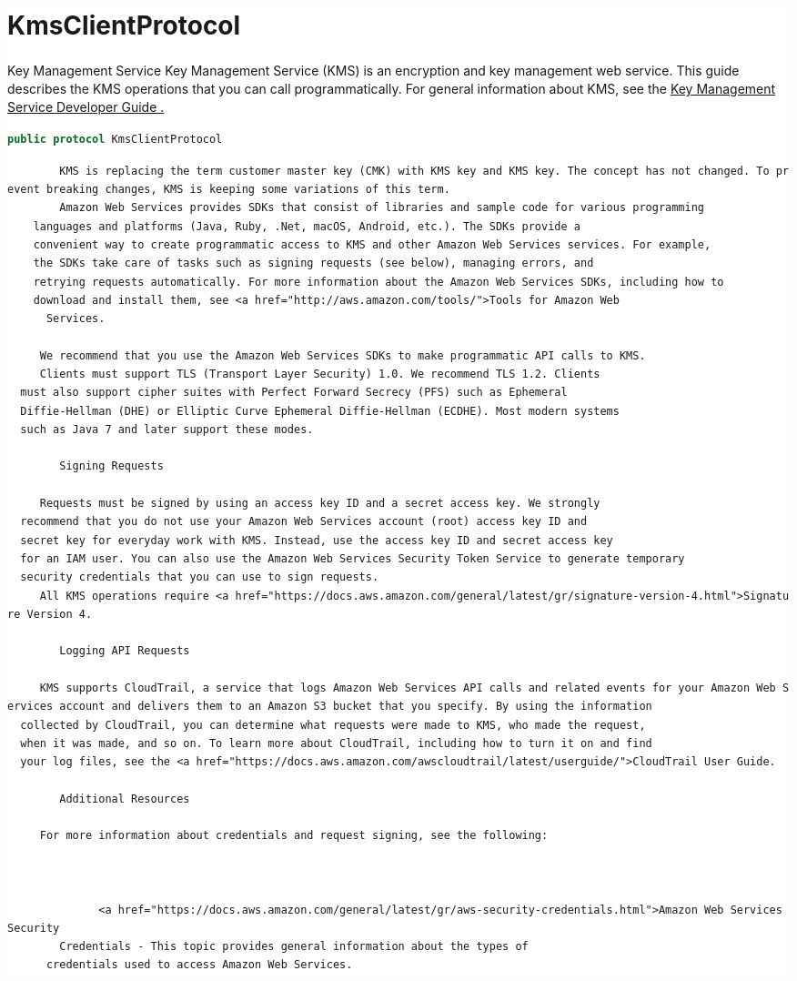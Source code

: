 # KmsClientProtocol

<fullname>Key Management Service</fullname>
Key Management Service (KMS) is an encryption and key management web service. This guide describes
the KMS operations that you can call programmatically. For general information about KMS,
see the <a href="https:​//docs.aws.amazon.com/kms/latest/developerguide/">
Key Management Service Developer Guide
.

``` swift
public protocol KmsClientProtocol 
```

``` 
        KMS is replacing the term customer master key (CMK) with KMS key and KMS key. The concept has not changed. To prevent breaking changes, KMS is keeping some variations of this term.
        Amazon Web Services provides SDKs that consist of libraries and sample code for various programming
    languages and platforms (Java, Ruby, .Net, macOS, Android, etc.). The SDKs provide a
    convenient way to create programmatic access to KMS and other Amazon Web Services services. For example,
    the SDKs take care of tasks such as signing requests (see below), managing errors, and
    retrying requests automatically. For more information about the Amazon Web Services SDKs, including how to
    download and install them, see <a href="http://aws.amazon.com/tools/">Tools for Amazon Web
      Services.

     We recommend that you use the Amazon Web Services SDKs to make programmatic API calls to KMS.
     Clients must support TLS (Transport Layer Security) 1.0. We recommend TLS 1.2. Clients
  must also support cipher suites with Perfect Forward Secrecy (PFS) such as Ephemeral
  Diffie-Hellman (DHE) or Elliptic Curve Ephemeral Diffie-Hellman (ECDHE). Most modern systems
  such as Java 7 and later support these modes.

        Signing Requests

     Requests must be signed by using an access key ID and a secret access key. We strongly
  recommend that you do not use your Amazon Web Services account (root) access key ID and
  secret key for everyday work with KMS. Instead, use the access key ID and secret access key
  for an IAM user. You can also use the Amazon Web Services Security Token Service to generate temporary
  security credentials that you can use to sign requests.
     All KMS operations require <a href="https://docs.aws.amazon.com/general/latest/gr/signature-version-4.html">Signature Version 4.

        Logging API Requests

     KMS supports CloudTrail, a service that logs Amazon Web Services API calls and related events for your Amazon Web Services account and delivers them to an Amazon S3 bucket that you specify. By using the information
  collected by CloudTrail, you can determine what requests were made to KMS, who made the request,
  when it was made, and so on. To learn more about CloudTrail, including how to turn it on and find
  your log files, see the <a href="https://docs.aws.amazon.com/awscloudtrail/latest/userguide/">CloudTrail User Guide.

        Additional Resources

     For more information about credentials and request signing, see the following:



              <a href="https://docs.aws.amazon.com/general/latest/gr/aws-security-credentials.html">Amazon Web Services Security
        Credentials - This topic provides general information about the types of
      credentials used to access Amazon Web Services.
```